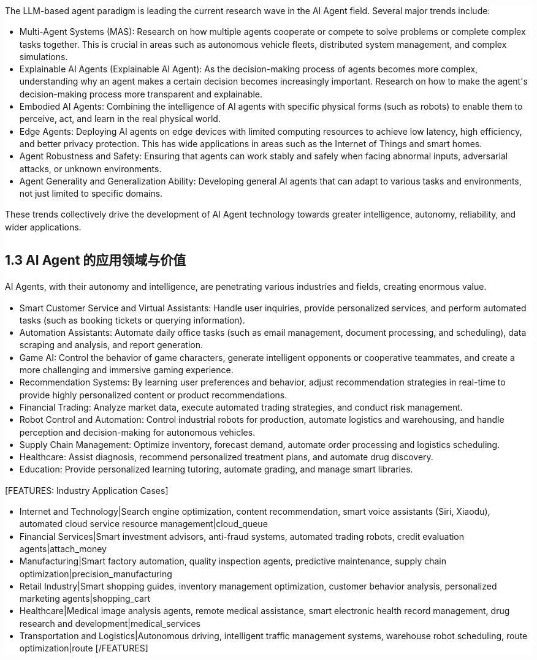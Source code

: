
The LLM-based agent paradigm is leading the current research wave in the AI Agent field. Several major trends include:

*   Multi-Agent Systems (MAS): Research on how multiple agents cooperate or compete to solve problems or complete complex tasks together. This is crucial in areas such as autonomous vehicle fleets, distributed system management, and complex simulations.
*   Explainable AI Agents (Explainable AI Agent): As the decision-making process of agents becomes more complex, understanding why an agent makes a certain decision becomes increasingly important. Research on how to make the agent's decision-making process more transparent and explainable.
*   Embodied AI Agents: Combining the intelligence of AI agents with specific physical forms (such as robots) to enable them to perceive, act, and learn in the real physical world.
*   Edge Agents: Deploying AI agents on edge devices with limited computing resources to achieve low latency, high efficiency, and better privacy protection. This has wide applications in areas such as the Internet of Things and smart homes.
*   Agent Robustness and Safety: Ensuring that agents can work stably and safely when facing abnormal inputs, adversarial attacks, or unknown environments.
*   Agent Generality and Generalization Ability: Developing general AI agents that can adapt to various tasks and environments, not just limited to specific domains.

These trends collectively drive the development of AI Agent technology towards greater intelligence, autonomy, reliability, and wider applications.

## 1.3 AI Agent 的应用领域与价值

AI Agents, with their autonomy and intelligence, are penetrating various industries and fields, creating enormous value.


*   Smart Customer Service and Virtual Assistants: Handle user inquiries, provide personalized services, and perform automated tasks (such as booking tickets or querying information).
*   Automation Assistants: Automate daily office tasks (such as email management, document processing, and scheduling), data scraping and analysis, and report generation.
*   Game AI: Control the behavior of game characters, generate intelligent opponents or cooperative teammates, and create a more challenging and immersive gaming experience.
*   Recommendation Systems: By learning user preferences and behavior, adjust recommendation strategies in real-time to provide highly personalized content or product recommendations.
*   Financial Trading: Analyze market data, execute automated trading strategies, and conduct risk management.
*   Robot Control and Automation: Control industrial robots for production, automate
    logistics and warehousing, and handle perception and decision-making for autonomous vehicles.
*   Supply Chain Management: Optimize inventory, forecast demand, automate order processing and logistics scheduling.
*   Healthcare: Assist diagnosis, recommend personalized treatment plans, and automate drug discovery.
*   Education: Provide personalized learning tutoring, automate grading, and manage smart libraries.


[FEATURES: Industry Application Cases]
- Internet and Technology|Search engine optimization, content recommendation, smart voice assistants (Siri, Xiaodu), automated cloud service resource management|cloud_queue
- Financial Services|Smart investment advisors, anti-fraud systems, automated trading robots, credit evaluation agents|attach_money
- Manufacturing|Smart factory automation, quality inspection agents, predictive maintenance, supply chain optimization|precision_manufacturing
- Retail Industry|Smart shopping guides, inventory management optimization, customer behavior analysis, personalized marketing agents|shopping_cart
- Healthcare|Medical image analysis agents, remote medical assistance, smart electronic health record management, drug research and development|medical_services
- Transportation and Logistics|Autonomous driving, intelligent traffic management systems, warehouse robot scheduling, route optimization|route
[/FEATURES]
